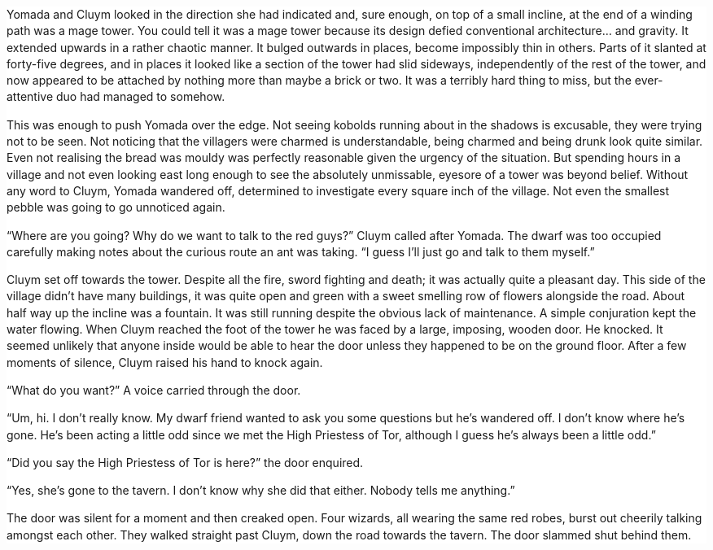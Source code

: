 Yomada and Cluym looked in the direction she had indicated and, sure
enough, on top of a small incline, at the end of a winding path was a
mage tower. You could tell it was a mage tower because its design defied
conventional architecture… and gravity. It extended upwards in a rather
chaotic manner. It bulged outwards in places, become impossibly thin in
others. Parts of it slanted at forty-five degrees, and in places it
looked like a section of the tower had slid sideways, independently of
the rest of the tower, and now appeared to be attached by nothing more
than maybe a brick or two. It was a terribly hard thing to miss, but the
ever-attentive duo had managed to somehow.

This was enough to push Yomada over the edge. Not seeing kobolds running
about in the shadows is excusable, they were trying not to be seen. Not
noticing that the villagers were charmed is understandable, being
charmed and being drunk look quite similar. Even not realising the bread
was mouldy was perfectly reasonable given the urgency of the situation.
But spending hours in a village and not even looking east long enough to
see the absolutely unmissable, eyesore of a tower was beyond belief.
Without any word to Cluym, Yomada wandered off, determined to
investigate every square inch of the village. Not even the smallest
pebble was going to go unnoticed again.

“Where are you going? Why do we want to talk to the red guys?” Cluym
called after Yomada. The dwarf was too occupied carefully making notes
about the curious route an ant was taking. “I guess I’ll just go and
talk to them myself.”

Cluym set off towards the tower. Despite all the fire, sword fighting
and death; it was actually quite a pleasant day. This side of the
village didn’t have many buildings, it was quite open and green with a
sweet smelling row of flowers alongside the road. About half way up the
incline was a fountain. It was still running despite the obvious lack of
maintenance. A simple conjuration kept the water flowing. When Cluym
reached the foot of the tower he was faced by a large, imposing, wooden
door. He knocked. It seemed unlikely that anyone inside would be able to
hear the door unless they happened to be on the ground floor. After a
few moments of silence, Cluym raised his hand to knock again.

“What do you want?” A voice carried through the door.

“Um, hi. I don’t really know. My dwarf friend wanted to ask you some
questions but he’s wandered off. I don’t know where he’s gone. He’s been
acting a little odd since we met the High Priestess of Tor, although I
guess he’s always been a little odd.”

“Did you say the High Priestess of Tor is here?” the door enquired.

“Yes, she’s gone to the tavern. I don’t know why she did that either.
Nobody tells me anything.”

The door was silent for a moment and then creaked open. Four wizards,
all wearing the same red robes, burst out cheerily talking amongst each
other. They walked straight past Cluym, down the road towards the
tavern. The door slammed shut behind them.
